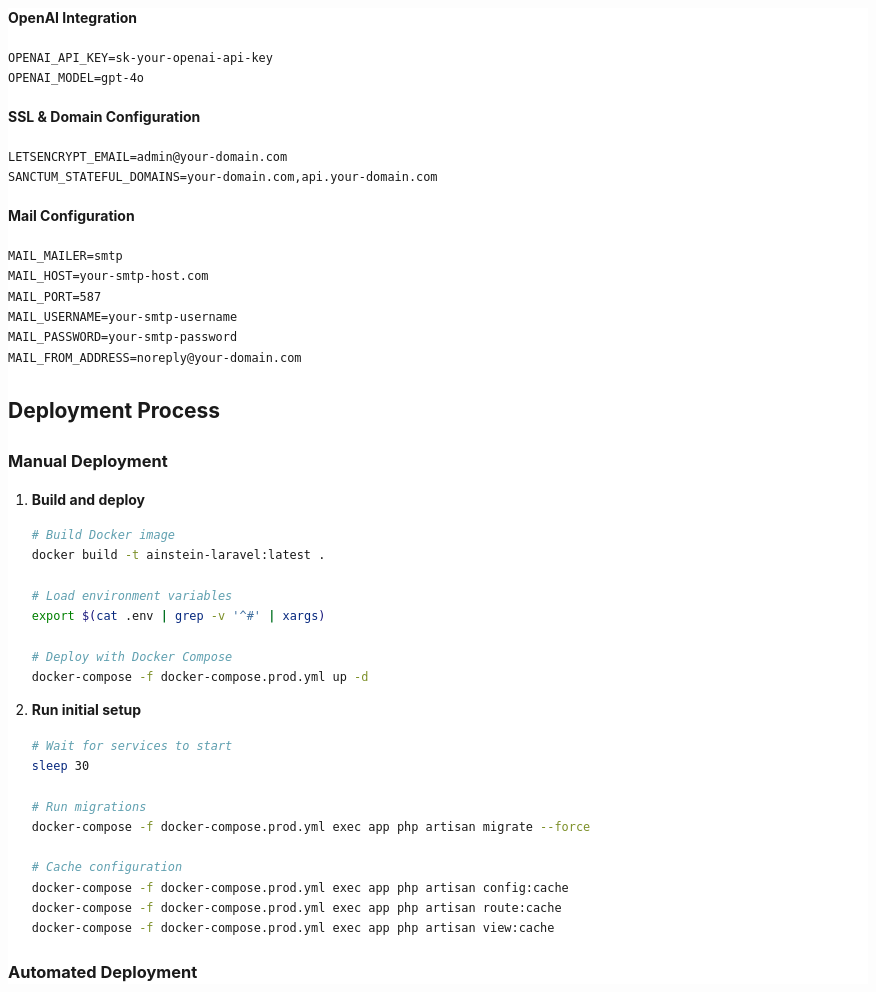 #### OpenAI Integration
```env
OPENAI_API_KEY=sk-your-openai-api-key
OPENAI_MODEL=gpt-4o
```

#### SSL & Domain Configuration
```env
LETSENCRYPT_EMAIL=admin@your-domain.com
SANCTUM_STATEFUL_DOMAINS=your-domain.com,api.your-domain.com
```

#### Mail Configuration
```env
MAIL_MAILER=smtp
MAIL_HOST=your-smtp-host.com
MAIL_PORT=587
MAIL_USERNAME=your-smtp-username
MAIL_PASSWORD=your-smtp-password
MAIL_FROM_ADDRESS=noreply@your-domain.com
```

## Deployment Process

### Manual Deployment

1. **Build and deploy**
   ```bash
   # Build Docker image
   docker build -t ainstein-laravel:latest .
   
   # Load environment variables
   export $(cat .env | grep -v '^#' | xargs)
   
   # Deploy with Docker Compose
   docker-compose -f docker-compose.prod.yml up -d
   ```

2. **Run initial setup**
   ```bash
   # Wait for services to start
   sleep 30
   
   # Run migrations
   docker-compose -f docker-compose.prod.yml exec app php artisan migrate --force
   
   # Cache configuration
   docker-compose -f docker-compose.prod.yml exec app php artisan config:cache
   docker-compose -f docker-compose.prod.yml exec app php artisan route:cache
   docker-compose -f docker-compose.prod.yml exec app php artisan view:cache
   ```

### Automated Deployment
